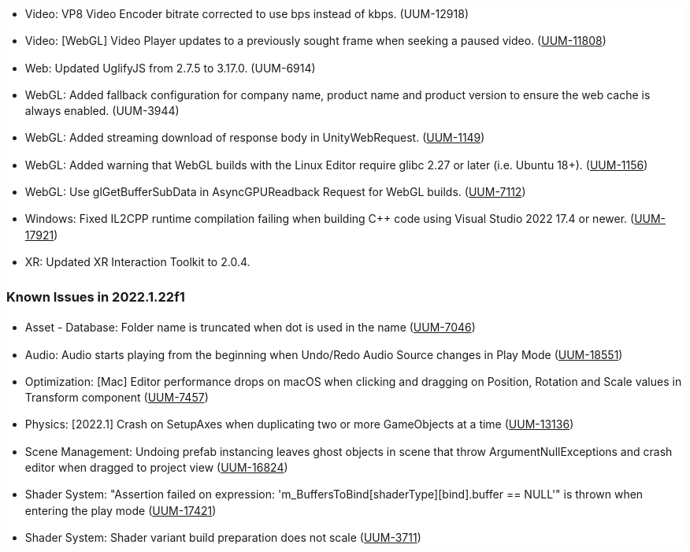 *   Video: VP8 Video Encoder bitrate corrected to use bps instead of kbps. (UUM-12918)
    
*   Video: \[WebGL\] Video Player updates to a previously sought frame when seeking a paused video. ([UUM-11808](https://issuetracker.unity3d.com/issues/webgl-video-player-updates-to-a-previously-sought-frame-when-seeking-a-paused-video))
    
*   Web: Updated UglifyJS from 2.7.5 to 3.17.0. (UUM-6914)
    
*   WebGL: Added fallback configuration for company name, product name and product version to ensure the web cache is always enabled. (UUM-3944)
    
*   WebGL: Added streaming download of response body in UnityWebRequest. ([UUM-1149](https://issuetracker.unity3d.com/issues/unitywebrequest-buffers-http-response-in-webgl-player-and-sends-all-elements-at-once-instead-of-one-at-the-time))
    
*   WebGL: Added warning that WebGL builds with the Linux Editor require glibc 2.27 or later (i.e. Ubuntu 18+). ([UUM-1156](https://issuetracker.unity3d.com/issues/give-error-when-building-webgl-on-centos7))
    
*   WebGL: Use glGetBufferSubData in AsyncGPUReadback Request for WebGL builds. ([UUM-7112](https://issuetracker.unity3d.com/issues/webgl-runtime-error-appeared-when-asyncgpureadback-dot-request-dot-dot-dot-is-called))
    
*   Windows: Fixed IL2CPP runtime compilation failing when building C++ code using Visual Studio 2022 17.4 or newer. ([UUM-17921](https://issuetracker.unity3d.com/issues/il2cpp-windows-builds-fails-when-using-vs-2022-17-dot-4-0-preview))
    
*   XR: Updated XR Interaction Toolkit to 2.0.4.

### Known Issues in 2022.1.22f1

*   Asset - Database: Folder name is truncated when dot is used in the name ([UUM-7046](https://issuetracker.unity3d.com/issues/folder-name-is-truncated-when-dot-is-used-in-the-name))
    
*   Audio: Audio starts playing from the beginning when Undo/Redo Audio Source changes in Play Mode ([UUM-18551](https://issuetracker.unity3d.com/issues/audio-starts-playing-from-the-beginning-when-undo-slash-redo-audio-source-changes-in-play-mode))
    
*   Optimization: \[Mac\] Editor performance drops on macOS when clicking and dragging on Position, Rotation and Scale values in Transform component ([UUM-7457](https://issuetracker.unity3d.com/issues/mac-editor-performance-drops-on-macos-when-clicking-and-dragging-on-position-rotation-and-scale-values-in-transform-component))
    
*   Physics: \[2022.1\] Crash on SetupAxes when duplicating two or more GameObjects at a time ([UUM-13136](https://issuetracker.unity3d.com/issues/2022-dot-1-crash-on-setupaxes-when-duplicating-two-or-more-gameobjects-at-a-time))
    
*   Scene Management: Undoing prefab instancing leaves ghost objects in scene that throw ArgumentNullExceptions and crash editor when dragged to project view ([UUM-16824](https://issuetracker.unity3d.com/issues/undoing-prefab-instancing-leaves-ghost-objects-in-scene-that-throw-argumentnullexceptions))
    
*   Shader System: "Assertion failed on expression: 'm\_BuffersToBind\[shaderType\]\[bind\].buffer == NULL'" is thrown when entering the play mode ([UUM-17421](https://issuetracker.unity3d.com/issues/assertion-failed-on-expression-m-bufferstobind-shadertype-bind-dot-buffer-equals-equals-null-is-thrown-when-entering-the-play-mode))
    
*   Shader System: Shader variant build preparation does not scale ([UUM-3711](https://issuetracker.unity3d.com/issues/shader-variant-build-preparation-does-not-scale))
    